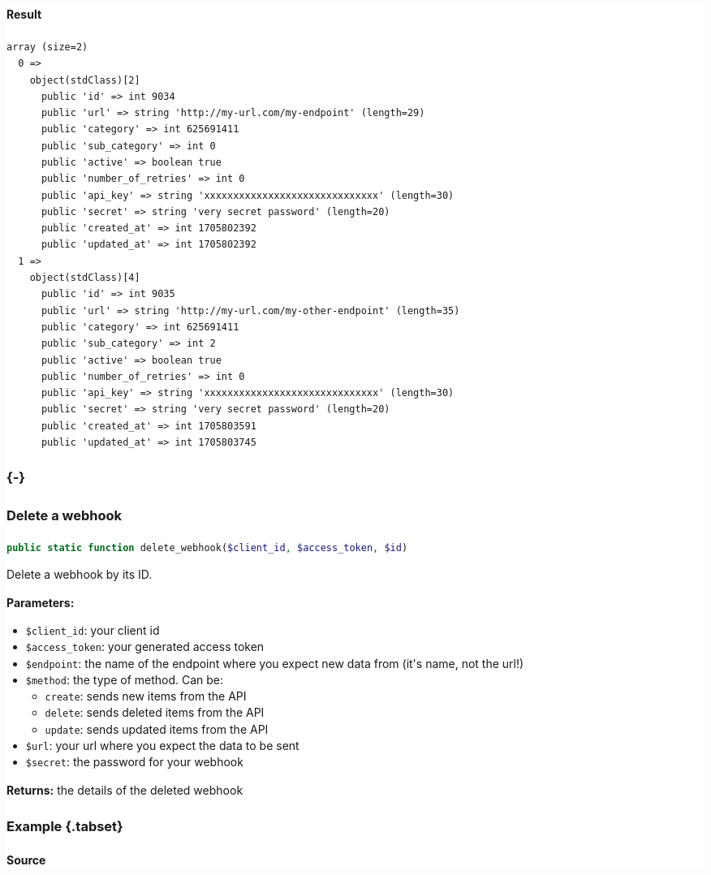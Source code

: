 #### Result

```text
array (size=2)
  0 =>
    object(stdClass)[2]
      public 'id' => int 9034
      public 'url' => string 'http://my-url.com/my-endpoint' (length=29)
      public 'category' => int 625691411
      public 'sub_category' => int 0
      public 'active' => boolean true
      public 'number_of_retries' => int 0
      public 'api_key' => string 'xxxxxxxxxxxxxxxxxxxxxxxxxxxxxx' (length=30)
      public 'secret' => string 'very secret password' (length=20)
      public 'created_at' => int 1705802392
      public 'updated_at' => int 1705802392
  1 =>
    object(stdClass)[4]
      public 'id' => int 9035
      public 'url' => string 'http://my-url.com/my-other-endpoint' (length=35)
      public 'category' => int 625691411
      public 'sub_category' => int 2
      public 'active' => boolean true
      public 'number_of_retries' => int 0
      public 'api_key' => string 'xxxxxxxxxxxxxxxxxxxxxxxxxxxxxx' (length=30)
      public 'secret' => string 'very secret password' (length=20)
      public 'created_at' => int 1705803591
      public 'updated_at' => int 1705803745
```
### {-}

### Delete a webhook
```php
public static function delete_webhook($client_id, $access_token, $id)
```

Delete a webhook by its ID.

**Parameters:**
 - `$client_id`: your client id
 - `$access_token`: your generated access token
 - `$endpoint`: the name of the endpoint where you expect new data from (it's name, not the url!)
 - `$method`: the type of method. Can be:
   - `create`: sends new items from the API
   - `delete`: sends deleted items from the API
   - `update`: sends updated items from the API
 - `$url`: your url where you expect the data to be sent
 - `$secret`: the password for your webhook

**Returns:** the details of the deleted webhook

### Example {.tabset}
#### Source
